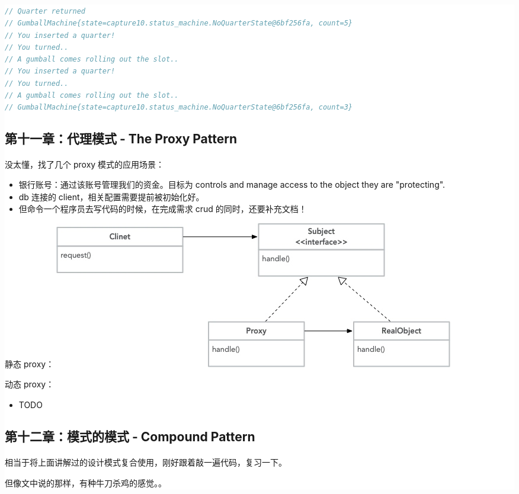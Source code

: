 ```java
// Quarter returned
// GumballMachine{state=capture10.status_machine.NoQuarterState@6bf256fa, count=5}
// You inserted a quarter!
// You turned..
// A gumball comes rolling out the slot..
// You inserted a quarter!
// You turned..
// A gumball comes rolling out the slot..
// GumballMachine{state=capture10.status_machine.NoQuarterState@6bf256fa, count=3}
```

## 第十一章：代理模式 - The Proxy Pattern 

没太懂，找了几个 proxy 模式的应用场景：

- 银行账号：通过该账号管理我们的资金。目标为 controls and manage access to the object they are "protecting".
- db 连接的 client，相关配置需要提前被初始化好。
- 但命令一个程序员去写代码的时候，在完成需求 crud 的同时，还要补充文档！

静态 proxy：
![](../images/blog/200104_japan_travel/15920354270766.jpg)

动态 proxy：
- TODO

## 第十二章：模式的模式 - Compound Pattern

相当于将上面讲解过的设计模式复合使用，刚好跟着敲一遍代码，复习一下。   

但像文中说的那样，有种牛刀杀鸡的感觉。。

